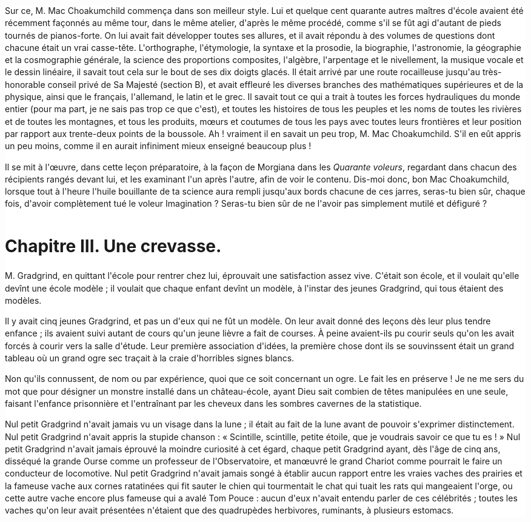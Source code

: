 Sur ce, M. Mac Choakumchild commença dans son meilleur style. Lui et quelque cent quarante autres maîtres d'école avaient été récemment façonnés au même tour, dans le même atelier, d'après le même procédé, comme s'il se fût agi d'autant de pieds tournés de pianos-forte. On lui avait fait développer toutes ses allures, et il avait répondu à des volumes de questions dont chacune était un vrai casse-tête. L'orthographe, l'étymologie, la syntaxe et la prosodie, la biographie, l'astronomie, la géographie et la cosmographie générale, la science des proportions composites, l'algèbre, l'arpentage et le nivellement, la musique vocale et le dessin linéaire, il savait tout cela sur le bout de ses dix doigts glacés. Il était arrivé par une route rocailleuse jusqu'au très-honorable conseil privé de Sa Majesté (section B), et avait effleuré les diverses branches des mathématiques supérieures et de la physique, ainsi que le français, l'allemand, le latin et le grec. Il savait tout ce qui a trait à toutes les forces hydrauliques du monde entier (pour ma part, je ne sais pas trop ce que c'est), et toutes les histoires de tous les peuples et les noms de toutes les rivières et de toutes les montagnes, et tous les produits, mœurs et coutumes de tous les pays avec toutes leurs frontières et leur position par rapport aux trente-deux points de la boussole. Ah ! vraiment il en savait un peu trop, M. Mac Choakumchild. S'il en eût appris un peu moins, comme il en aurait infiniment mieux enseigné beaucoup plus !

Il se mit à l'œuvre, dans cette leçon préparatoire, à la façon de Morgiana dans les *Quarante voleurs*, regardant dans chacun des récipients rangés devant lui, et les examinant l'un après l'autre, afin de voir le contenu. Dis-moi donc, bon Mac Choakumchild, lorsque tout à l'heure l'huile bouillante de ta science aura rempli jusqu'aux bords chacune de ces jarres, seras-tu bien sûr, chaque fois, d'avoir complètement tué le voleur Imagination ? Seras-tu bien sûr de ne l'avoir pas simplement mutilé et défiguré ?


# Chapitre III. Une crevasse.

M. Gradgrind, en quittant l'école pour rentrer chez lui, éprouvait une satisfaction assez vive. C'était son école, et il voulait qu'elle devînt une école modèle ; il voulait que chaque enfant devînt un modèle, à l'instar des jeunes Gradgrind, qui tous étaient des modèles.

Il y avait cinq jeunes Gradgrind, et pas un d'eux qui ne fût un modèle. On leur avait donné des leçons dès leur plus tendre enfance ; ils avaient suivi autant de cours qu'un jeune lièvre a fait de courses. À peine avaient-ils pu courir seuls qu'on les avait forcés à courir vers la salle d'étude. Leur première association d'idées, la première chose dont ils se souvinssent était un grand tableau où un grand ogre sec traçait à la craie d'horribles signes blancs.

Non qu'ils connussent, de nom ou par expérience, quoi que ce soit concernant un ogre. Le fait les en préserve ! Je ne me sers du mot que pour désigner un monstre installé dans un château-école, ayant Dieu sait combien de têtes manipulées en une seule, faisant l'enfance prisonnière et l'entraînant par les cheveux dans les sombres cavernes de la statistique.

Nul petit Gradgrind n'avait jamais vu un visage dans la lune ; il était au fait de la lune avant de pouvoir s'exprimer distinctement. Nul petit Gradgrind n'avait appris la stupide chanson : « Scintille, scintille, petite étoile, que je voudrais savoir ce que tu es ! » Nul petit Gradgrind n'avait jamais éprouvé la moindre curiosité à cet égard, chaque petit Gradgrind ayant, dès l'âge de cinq ans, disséqué la grande Ourse comme un professeur de l'Observatoire, et manœuvré le grand Chariot comme pourrait le faire un conducteur de locomotive. Nul petit Gradgrind n'avait jamais songé à établir aucun rapport entre les vraies vaches des prairies et la fameuse vache aux cornes ratatinées qui fit sauter le chien qui tourmentait le chat qui tuait les rats qui mangeaient l'orge, ou cette autre vache encore plus fameuse qui a avalé Tom Pouce : aucun d'eux n'avait entendu parler de ces célébrités ; toutes les vaches qu'on leur avait présentées n'étaient que des quadrupèdes herbivores, ruminants, à plusieurs estomacs.
